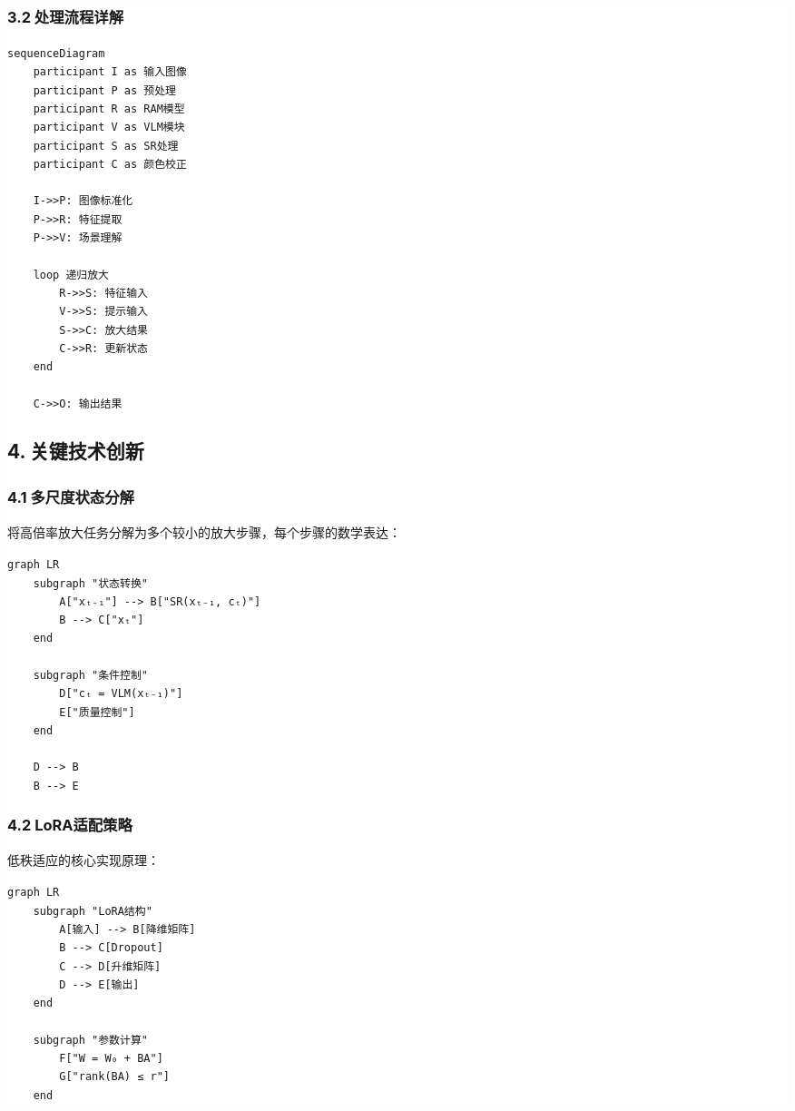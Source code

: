 ### 3.2 处理流程详解

```mermaid
sequenceDiagram
    participant I as 输入图像
    participant P as 预处理
    participant R as RAM模型
    participant V as VLM模块
    participant S as SR处理
    participant C as 颜色校正
    
    I->>P: 图像标准化
    P->>R: 特征提取
    P->>V: 场景理解
    
    loop 递归放大
        R->>S: 特征输入
        V->>S: 提示输入
        S->>C: 放大结果
        C->>R: 更新状态
    end
    
    C->>O: 输出结果
```

## 4. 关键技术创新

### 4.1 多尺度状态分解

将高倍率放大任务分解为多个较小的放大步骤，每个步骤的数学表达：

```mermaid
graph LR
    subgraph "状态转换"
        A["xₜ₋₁"] --> B["SR(xₜ₋₁, cₜ)"]
        B --> C["xₜ"]
    end
    
    subgraph "条件控制"
        D["cₜ = VLM(xₜ₋₁)"]
        E["质量控制"]
    end
    
    D --> B
    B --> E
```

### 4.2 LoRA适配策略

低秩适应的核心实现原理：

```mermaid
graph LR
    subgraph "LoRA结构"
        A[输入] --> B[降维矩阵]
        B --> C[Dropout]
        C --> D[升维矩阵]
        D --> E[输出]
    end
    
    subgraph "参数计算"
        F["W = W₀ + BA"]
        G["rank(BA) ≤ r"]
    end
```

